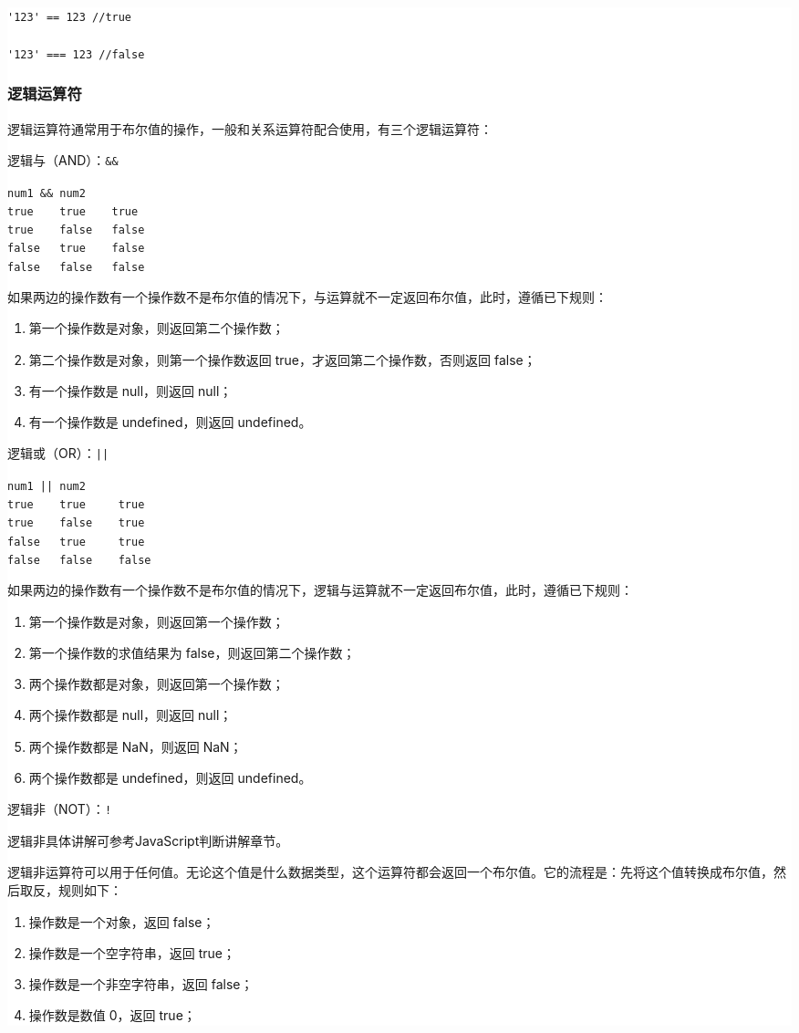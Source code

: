     '123' == 123 //true

    '123' === 123 //false


### 逻辑运算符

逻辑运算符通常用于布尔值的操作，一般和关系运算符配合使用，有三个逻辑运算符：

逻辑与（AND）：`&&`

    num1 && num2
    true    true    true
    true    false   false
    false   true    false
    false   false   false

如果两边的操作数有一个操作数不是布尔值的情况下，与运算就不一定返回布尔值，此时，遵循已下规则：

1. 第一个操作数是对象，则返回第二个操作数；

2. 第二个操作数是对象，则第一个操作数返回 true，才返回第二个操作数，否则返回 false；

3. 有一个操作数是 null，则返回 null；

4. 有一个操作数是 undefined，则返回 undefined。

逻辑或（OR）：`||`

    num1 || num2
    true    true     true
    true    false    true
    false   true     true
    false   false    false

如果两边的操作数有一个操作数不是布尔值的情况下，逻辑与运算就不一定返回布尔值，此时，遵循已下规则：

1. 第一个操作数是对象，则返回第一个操作数；

2. 第一个操作数的求值结果为 false，则返回第二个操作数；

3. 两个操作数都是对象，则返回第一个操作数；

4. 两个操作数都是 null，则返回 null；

5. 两个操作数都是 NaN，则返回 NaN；

6. 两个操作数都是 undefined，则返回 undefined。

逻辑非（NOT）：`!`

逻辑非具体讲解可参考JavaScript判断讲解章节。

逻辑非运算符可以用于任何值。无论这个值是什么数据类型，这个运算符都会返回一个布尔值。它的流程是：先将这个值转换成布尔值，然后取反，规则如下：

1. 操作数是一个对象，返回 false；

2. 操作数是一个空字符串，返回 true；

3. 操作数是一个非空字符串，返回 false；

4. 操作数是数值 0，返回 true；
